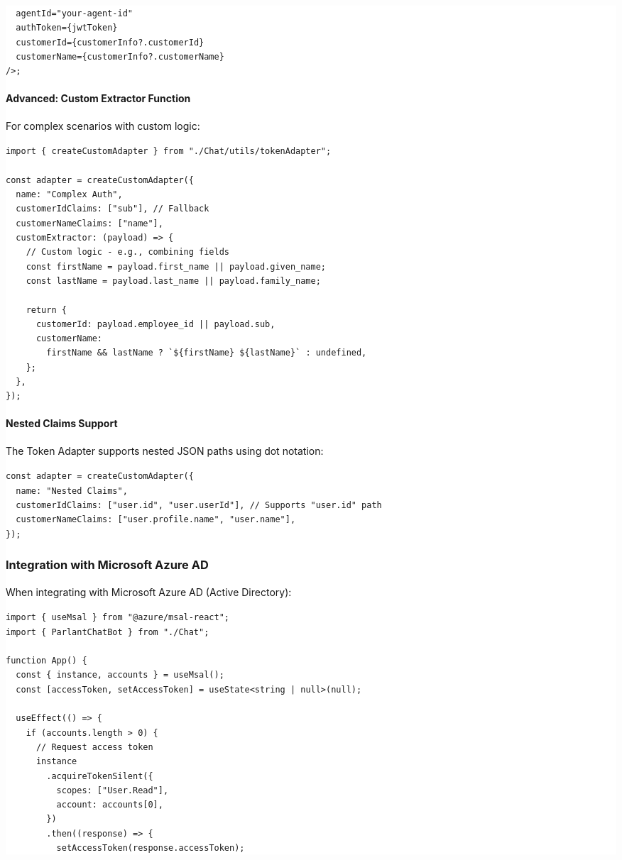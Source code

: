 ```tsx
  agentId="your-agent-id"
  authToken={jwtToken}
  customerId={customerInfo?.customerId}
  customerName={customerInfo?.customerName}
/>;
```

#### Advanced: Custom Extractor Function

For complex scenarios with custom logic:

```tsx
import { createCustomAdapter } from "./Chat/utils/tokenAdapter";

const adapter = createCustomAdapter({
  name: "Complex Auth",
  customerIdClaims: ["sub"], // Fallback
  customerNameClaims: ["name"],
  customExtractor: (payload) => {
    // Custom logic - e.g., combining fields
    const firstName = payload.first_name || payload.given_name;
    const lastName = payload.last_name || payload.family_name;

    return {
      customerId: payload.employee_id || payload.sub,
      customerName:
        firstName && lastName ? `${firstName} ${lastName}` : undefined,
    };
  },
});
```

#### Nested Claims Support

The Token Adapter supports nested JSON paths using dot notation:

```tsx
const adapter = createCustomAdapter({
  name: "Nested Claims",
  customerIdClaims: ["user.id", "user.userId"], // Supports "user.id" path
  customerNameClaims: ["user.profile.name", "user.name"],
});
```

### Integration with Microsoft Azure AD

When integrating with Microsoft Azure AD (Active Directory):

```tsx
import { useMsal } from "@azure/msal-react";
import { ParlantChatBot } from "./Chat";

function App() {
  const { instance, accounts } = useMsal();
  const [accessToken, setAccessToken] = useState<string | null>(null);

  useEffect(() => {
    if (accounts.length > 0) {
      // Request access token
      instance
        .acquireTokenSilent({
          scopes: ["User.Read"],
          account: accounts[0],
        })
        .then((response) => {
          setAccessToken(response.accessToken);
```